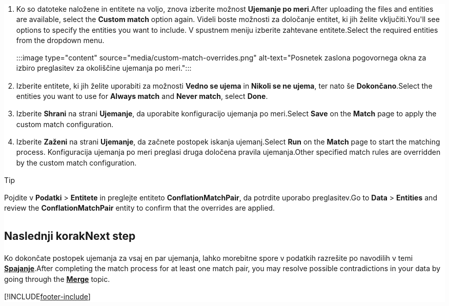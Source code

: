 1. <span data-ttu-id="cea1a-295">Ko so datoteke naložene in entitete na voljo, znova izberite možnost **Ujemanje po meri**.</span><span class="sxs-lookup"><span data-stu-id="cea1a-295">After uploading the files and entities are available, select the **Custom match** option again.</span></span> <span data-ttu-id="cea1a-296">Videli boste možnosti za določanje entitet, ki jih želite vključiti.</span><span class="sxs-lookup"><span data-stu-id="cea1a-296">You'll see options to specify the entities you want to include.</span></span> <span data-ttu-id="cea1a-297">V spustnem meniju izberite zahtevane entitete.</span><span class="sxs-lookup"><span data-stu-id="cea1a-297">Select the required entities from the dropdown menu.</span></span>

   :::image type="content" source="media/custom-match-overrides.png" alt-text="Posnetek zaslona pogovornega okna za izbiro preglasitev za okoliščine ujemanja po meri.":::

1. <span data-ttu-id="cea1a-299">Izberite entitete, ki jih želite uporabiti za možnosti **Vedno se ujema** in **Nikoli se ne ujema**, ter nato še **Dokončano**.</span><span class="sxs-lookup"><span data-stu-id="cea1a-299">Select the entities you want to use for **Always match** and **Never match**, select **Done**.</span></span>

1. <span data-ttu-id="cea1a-300">Izberite **Shrani** na strani **Ujemanje**, da uporabite konfiguracijo ujemanja po meri.</span><span class="sxs-lookup"><span data-stu-id="cea1a-300">Select **Save** on the **Match** page to apply the custom match configuration.</span></span>

1. <span data-ttu-id="cea1a-301">Izberite **Zaženi** na strani **Ujemanje**, da začnete postopek iskanja ujemanj.</span><span class="sxs-lookup"><span data-stu-id="cea1a-301">Select **Run** on the **Match** page to start the matching process.</span></span> <span data-ttu-id="cea1a-302">Konfiguracija ujemanja po meri preglasi druga določena pravila ujemanja.</span><span class="sxs-lookup"><span data-stu-id="cea1a-302">Other specified match rules are overridden by the custom match configuration.</span></span>

> [!TIP]
> <span data-ttu-id="cea1a-303">Pojdite v **Podatki** > **Entitete** in preglejte entiteto **ConflationMatchPair**, da potrdite uporabo preglasitev.</span><span class="sxs-lookup"><span data-stu-id="cea1a-303">Go to **Data** > **Entities** and review the **ConflationMatchPair** entity to confirm that the overrides are applied.</span></span>

## <a name="next-step"></a><span data-ttu-id="cea1a-304">Naslednji korak</span><span class="sxs-lookup"><span data-stu-id="cea1a-304">Next step</span></span>

<span data-ttu-id="cea1a-305">Ko dokončate postopek ujemanja za vsaj en par ujemanja, lahko morebitne spore v podatkih razrešite po navodilih v temi [**Spajanje**](merge-entities.md).</span><span class="sxs-lookup"><span data-stu-id="cea1a-305">After completing the match process for at least one match pair, you may resolve possible contradictions in your data by going through the [**Merge**](merge-entities.md) topic.</span></span>


[!INCLUDE[footer-include](../includes/footer-banner.md)]
